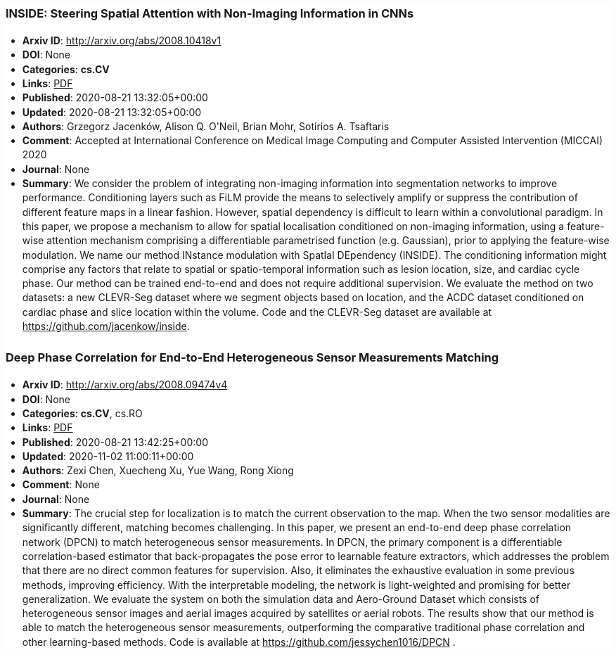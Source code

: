 

### INSIDE: Steering Spatial Attention with Non-Imaging Information in CNNs
- **Arxiv ID**: http://arxiv.org/abs/2008.10418v1
- **DOI**: None
- **Categories**: **cs.CV**
- **Links**: [PDF](http://arxiv.org/pdf/2008.10418v1)
- **Published**: 2020-08-21 13:32:05+00:00
- **Updated**: 2020-08-21 13:32:05+00:00
- **Authors**: Grzegorz Jacenków, Alison Q. O'Neil, Brian Mohr, Sotirios A. Tsaftaris
- **Comment**: Accepted at International Conference on Medical Image Computing and
  Computer Assisted Intervention (MICCAI) 2020
- **Journal**: None
- **Summary**: We consider the problem of integrating non-imaging information into segmentation networks to improve performance. Conditioning layers such as FiLM provide the means to selectively amplify or suppress the contribution of different feature maps in a linear fashion. However, spatial dependency is difficult to learn within a convolutional paradigm. In this paper, we propose a mechanism to allow for spatial localisation conditioned on non-imaging information, using a feature-wise attention mechanism comprising a differentiable parametrised function (e.g. Gaussian), prior to applying the feature-wise modulation. We name our method INstance modulation with SpatIal DEpendency (INSIDE). The conditioning information might comprise any factors that relate to spatial or spatio-temporal information such as lesion location, size, and cardiac cycle phase. Our method can be trained end-to-end and does not require additional supervision. We evaluate the method on two datasets: a new CLEVR-Seg dataset where we segment objects based on location, and the ACDC dataset conditioned on cardiac phase and slice location within the volume. Code and the CLEVR-Seg dataset are available at https://github.com/jacenkow/inside.



### Deep Phase Correlation for End-to-End Heterogeneous Sensor Measurements Matching
- **Arxiv ID**: http://arxiv.org/abs/2008.09474v4
- **DOI**: None
- **Categories**: **cs.CV**, cs.RO
- **Links**: [PDF](http://arxiv.org/pdf/2008.09474v4)
- **Published**: 2020-08-21 13:42:25+00:00
- **Updated**: 2020-11-02 11:00:11+00:00
- **Authors**: Zexi Chen, Xuecheng Xu, Yue Wang, Rong Xiong
- **Comment**: None
- **Journal**: None
- **Summary**: The crucial step for localization is to match the current observation to the map. When the two sensor modalities are significantly different, matching becomes challenging. In this paper, we present an end-to-end deep phase correlation network (DPCN) to match heterogeneous sensor measurements. In DPCN, the primary component is a differentiable correlation-based estimator that back-propagates the pose error to learnable feature extractors, which addresses the problem that there are no direct common features for supervision. Also, it eliminates the exhaustive evaluation in some previous methods, improving efficiency. With the interpretable modeling, the network is light-weighted and promising for better generalization. We evaluate the system on both the simulation data and Aero-Ground Dataset which consists of heterogeneous sensor images and aerial images acquired by satellites or aerial robots. The results show that our method is able to match the heterogeneous sensor measurements, outperforming the comparative traditional phase correlation and other learning-based methods. Code is available at https://github.com/jessychen1016/DPCN .
